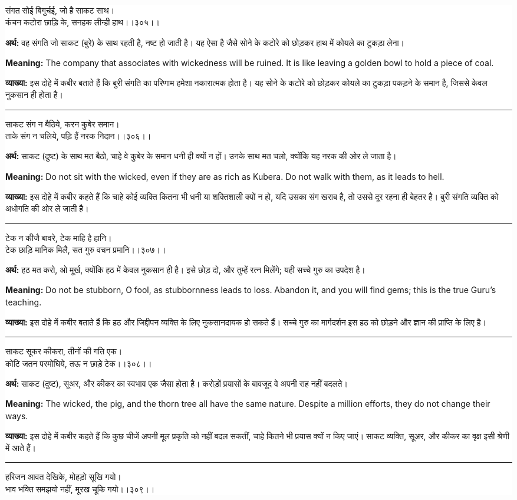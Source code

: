 
संगत सोई बिगुर्चई, जो है साकट साथ।\
कंचन कटोरा छाड़ि के, सनहक लीन्ही हाथ।।३०५।।

**अर्थ:** वह संगति जो साकट (बुरे) के साथ रहती है, नष्ट हो जाती है। यह ऐसा है जैसे सोने के कटोरे को छोड़कर हाथ में कोयले का टुकड़ा लेना।

**Meaning:** The company that associates with wickedness will be ruined. It is like leaving a golden bowl to hold a piece of coal.

**व्याख्या:** इस दोहे में कबीर बताते हैं कि बुरी संगति का परिणाम हमेशा नकारात्मक होता है। यह सोने के कटोरे को छोड़कर कोयले का टुकड़ा पकड़ने के समान है, जिससे केवल नुकसान ही होता है।

---

साकट संग न बैठिये, करन कुबेर समान।\
ताके संग न चलिये, पड़ि हैं नरक निदान।।३०६।।

**अर्थ:** साकट (दुष्ट) के साथ मत बैठो, चाहे वे कुबेर के समान धनी ही क्यों न हों। उनके साथ मत चलो, क्योंकि यह नरक की ओर ले जाता है।

**Meaning:** Do not sit with the wicked, even if they are as rich as Kubera. Do not walk with them, as it leads to hell.

**व्याख्या:** इस दोहे में कबीर कहते हैं कि चाहे कोई व्यक्ति कितना भी धनी या शक्तिशाली क्यों न हो, यदि उसका संग खराब है, तो उससे दूर रहना ही बेहतर है। बुरी संगति व्यक्ति को अधोगति की ओर ले जाती है।

---

टेक न कीजै बावरे, टेक माहि है हानि।\
टेक छाड़ि मानिक मिलै, सत गुरु वचन प्रमानि।।३०७।।

**अर्थ:** हठ मत करो, ओ मूर्ख, क्योंकि हठ में केवल नुकसान ही है। इसे छोड़ दो, और तुम्हें रत्न मिलेंगे; यही सच्चे गुरु का उपदेश है।

**Meaning:** Do not be stubborn, O fool, as stubbornness leads to loss. Abandon it, and you will find gems; this is the true Guru’s teaching.

**व्याख्या:** इस दोहे में कबीर बताते हैं कि हठ और जिद्दीपन व्यक्ति के लिए नुकसानदायक हो सकते हैं। सच्चे गुरु का मार्गदर्शन इस हठ को छोड़ने और ज्ञान की प्राप्ति के लिए है।

---

साकट सूकर कीकरा, तीनों की गति एक।\
कोटि जतन परमोघिये, तऊ न छाड़े टेक।।३०८।।

**अर्थ:** साकट (दुष्ट), सूअर, और कीकर का स्वभाव एक जैसा होता है। करोड़ों प्रयासों के बावजूद वे अपनी राह नहीं बदलते।

**Meaning:** The wicked, the pig, and the thorn tree all have the same nature. Despite a million efforts, they do not change their ways.

**व्याख्या:** इस दोहे में कबीर कहते हैं कि कुछ चीजें अपनी मूल प्रकृति को नहीं बदल सकतीं, चाहे कितने भी प्रयास क्यों न किए जाएं। साकट व्यक्ति, सूअर, और कीकर का वृक्ष इसी श्रेणी में आते हैं।

---

हरिजन आवत देखिके, मोहड़ो सूखि गयो।\
भाव भक्ति समझयो नहीं, मूरख चूकि गयो।।३०९।।
